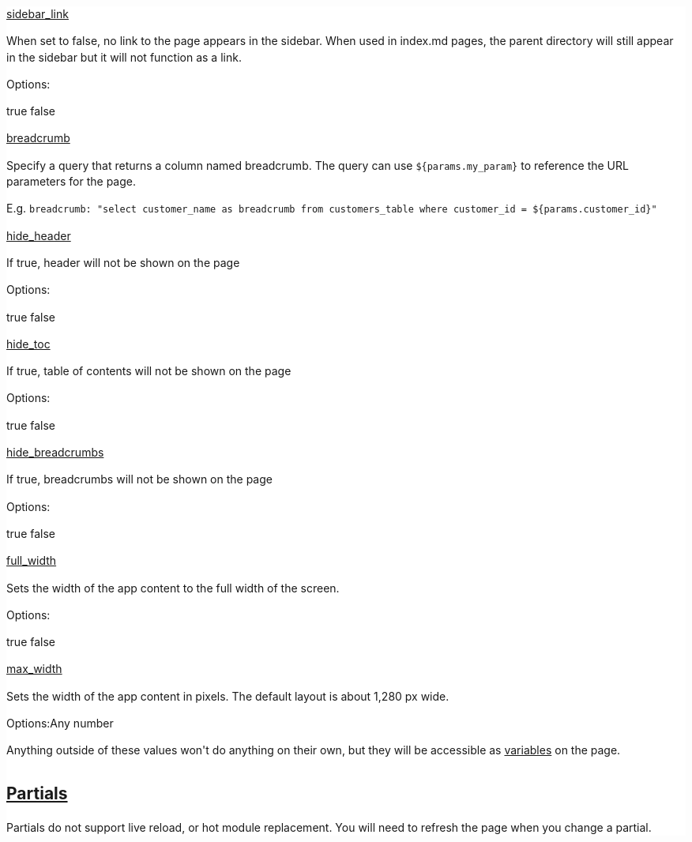[sidebar\_link](https://docs.evidence.dev/reference/markdown#props-sidebar-link)

When set to false, no link to the page appears in the sidebar. When used in index.md pages, the parent directory will still appear in the sidebar but it will not function as a link.

Options:

true false

[breadcrumb](https://docs.evidence.dev/reference/markdown#props-breadcrumb)

Specify a query that returns a column named breadcrumb. The query can use `${params.my_param}` to reference the URL parameters for the page.

E.g.
`breadcrumb: "select customer_name as breadcrumb from customers_table where customer_id = ${params.customer_id}"`

[hide\_header](https://docs.evidence.dev/reference/markdown#props-hide-header)

If true, header will not be shown on the page

Options:

true false

[hide\_toc](https://docs.evidence.dev/reference/markdown#props-hide-toc)

If true, table of contents will not be shown on the page

Options:

true false

[hide\_breadcrumbs](https://docs.evidence.dev/reference/markdown#props-hide-breadcrumbs)

If true, breadcrumbs will not be shown on the page

Options:

true false

[full\_width](https://docs.evidence.dev/reference/markdown#props-full-width)

Sets the width of the app content to the full width of the screen.

Options:

true false

[max\_width](https://docs.evidence.dev/reference/markdown#props-max-width)

Sets the width of the app content in pixels. The default layout is about 1,280 px wide.

Options:Any number

Anything outside of these values won't do anything on their own, but they will be accessible as [variables](https://docs.evidence.dev/core-concepts/syntax#expressions) on the page.

## [Partials](https://docs.evidence.dev/reference/markdown\#partials)

Partials do not support live reload, or hot module replacement. You will need to refresh the page when you change a partial.
